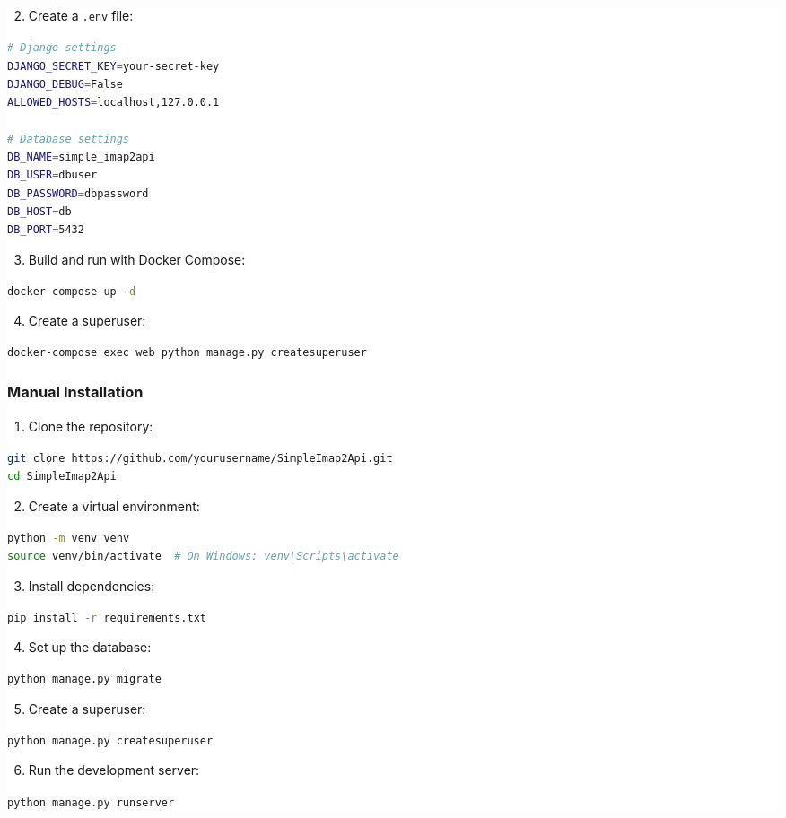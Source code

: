 2. Create a `.env` file:
```bash
# Django settings
DJANGO_SECRET_KEY=your-secret-key
DJANGO_DEBUG=False
ALLOWED_HOSTS=localhost,127.0.0.1

# Database settings
DB_NAME=simple_imap2api
DB_USER=dbuser
DB_PASSWORD=dbpassword
DB_HOST=db
DB_PORT=5432
```

3. Build and run with Docker Compose:
```bash
docker-compose up -d
```

4. Create a superuser:
```bash
docker-compose exec web python manage.py createsuperuser
```

### Manual Installation

1. Clone the repository:
```bash
git clone https://github.com/yourusername/SimpleImap2Api.git
cd SimpleImap2Api
```

2. Create a virtual environment:
```bash
python -m venv venv
source venv/bin/activate  # On Windows: venv\Scripts\activate
```

3. Install dependencies:
```bash
pip install -r requirements.txt
```

4. Set up the database:
```bash
python manage.py migrate
```

5. Create a superuser:
```bash
python manage.py createsuperuser
```

6. Run the development server:
```bash
python manage.py runserver
```
